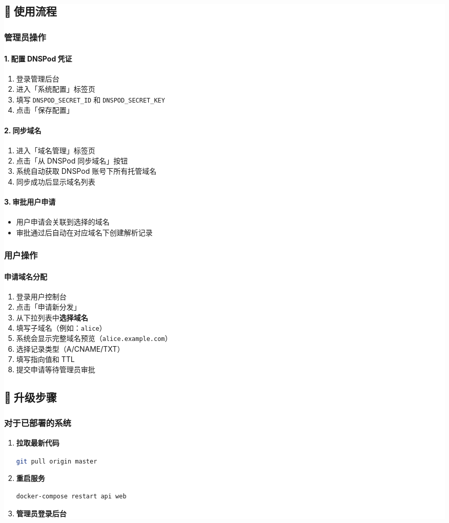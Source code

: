## 🚀 使用流程

### 管理员操作

#### 1. 配置 DNSPod 凭证

1. 登录管理后台
2. 进入「系统配置」标签页
3. 填写 `DNSPOD_SECRET_ID` 和 `DNSPOD_SECRET_KEY`
4. 点击「保存配置」

#### 2. 同步域名

1. 进入「域名管理」标签页
2. 点击「从 DNSPod 同步域名」按钮
3. 系统自动获取 DNSPod 账号下所有托管域名
4. 同步成功后显示域名列表

#### 3. 审批用户申请

- 用户申请会关联到选择的域名
- 审批通过后自动在对应域名下创建解析记录

### 用户操作

#### 申请域名分配

1. 登录用户控制台
2. 点击「申请新分发」
3. 从下拉列表中**选择域名**
4. 填写子域名（例如：`alice`）
5. 系统会显示完整域名预览（`alice.example.com`）
6. 选择记录类型（A/CNAME/TXT）
7. 填写指向值和 TTL
8. 提交申请等待管理员审批

## 🔄 升级步骤

### 对于已部署的系统

1. **拉取最新代码**

   ```bash
   git pull origin master
   ```

2. **重启服务**

   ```bash
   docker-compose restart api web
   ```

3. **管理员登录后台**
